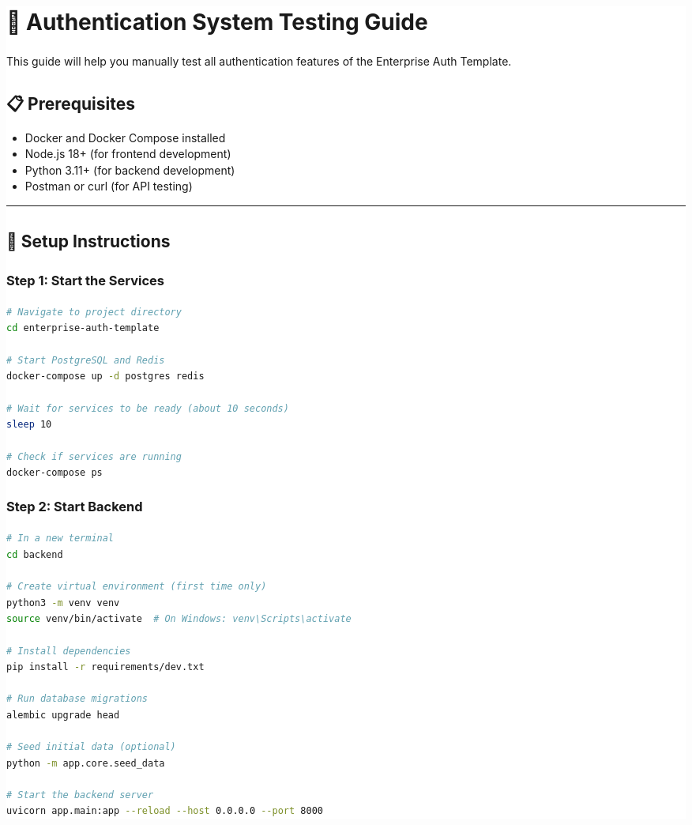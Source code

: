 # 🧪 Authentication System Testing Guide

This guide will help you manually test all authentication features of the Enterprise Auth Template.

## 📋 Prerequisites

- Docker and Docker Compose installed
- Node.js 18+ (for frontend development)
- Python 3.11+ (for backend development)
- Postman or curl (for API testing)

---

## 🚀 Setup Instructions

### Step 1: Start the Services

```bash
# Navigate to project directory
cd enterprise-auth-template

# Start PostgreSQL and Redis
docker-compose up -d postgres redis

# Wait for services to be ready (about 10 seconds)
sleep 10

# Check if services are running
docker-compose ps
```

### Step 2: Start Backend

```bash
# In a new terminal
cd backend

# Create virtual environment (first time only)
python3 -m venv venv
source venv/bin/activate  # On Windows: venv\Scripts\activate

# Install dependencies
pip install -r requirements/dev.txt

# Run database migrations
alembic upgrade head

# Seed initial data (optional)
python -m app.core.seed_data

# Start the backend server
uvicorn app.main:app --reload --host 0.0.0.0 --port 8000
```
